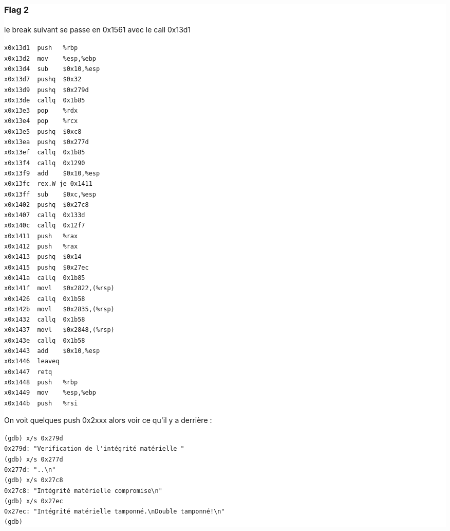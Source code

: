 ### Flag 2 ###

le break suivant se passe en 0x1561 avec le call 0x13d1

    x0x13d1  push   %rbp            
    x0x13d2  mov    %esp,%ebp       
    x0x13d4  sub    $0x10,%esp      
    x0x13d7  pushq  $0x32           
    x0x13d9  pushq  $0x279d         
    x0x13de  callq  0x1b85          
    x0x13e3  pop    %rdx            
    x0x13e4  pop    %rcx            
    x0x13e5  pushq  $0xc8           
    x0x13ea  pushq  $0x277d         
    x0x13ef  callq  0x1b85          
    x0x13f4  callq  0x1290          
    x0x13f9  add    $0x10,%esp      
    x0x13fc  rex.W je 0x1411        
    x0x13ff  sub    $0xc,%esp       
    x0x1402  pushq  $0x27c8         
    x0x1407  callq  0x133d          
    x0x140c  callq  0x12f7          
    x0x1411  push   %rax            
    x0x1412  push   %rax            
    x0x1413  pushq  $0x14           
    x0x1415  pushq  $0x27ec         
    x0x141a  callq  0x1b85          
    x0x141f  movl   $0x2822,(%rsp)  
    x0x1426  callq  0x1b58          
    x0x142b  movl   $0x2835,(%rsp)  
    x0x1432  callq  0x1b58          
    x0x1437  movl   $0x2848,(%rsp)  
    x0x143e  callq  0x1b58          
    x0x1443  add    $0x10,%esp      
    x0x1446  leaveq                 
    x0x1447  retq                   
    x0x1448  push   %rbp            
    x0x1449  mov    %esp,%ebp       
    x0x144b  push   %rsi            

   
On voit quelques push 0x2xxx alors voir ce qu'il y a derrière :

    (gdb) x/s 0x279d
    0x279d: "Verification de l'intégrité matérielle "
    (gdb) x/s 0x277d
    0x277d: "..\n"
    (gdb) x/s 0x27c8
    0x27c8: "Intégrité matérielle compromise\n"
    (gdb) x/s 0x27ec
    0x27ec: "Intégrité matérielle tamponné.\nDouble tamponné!\n"
    (gdb)
